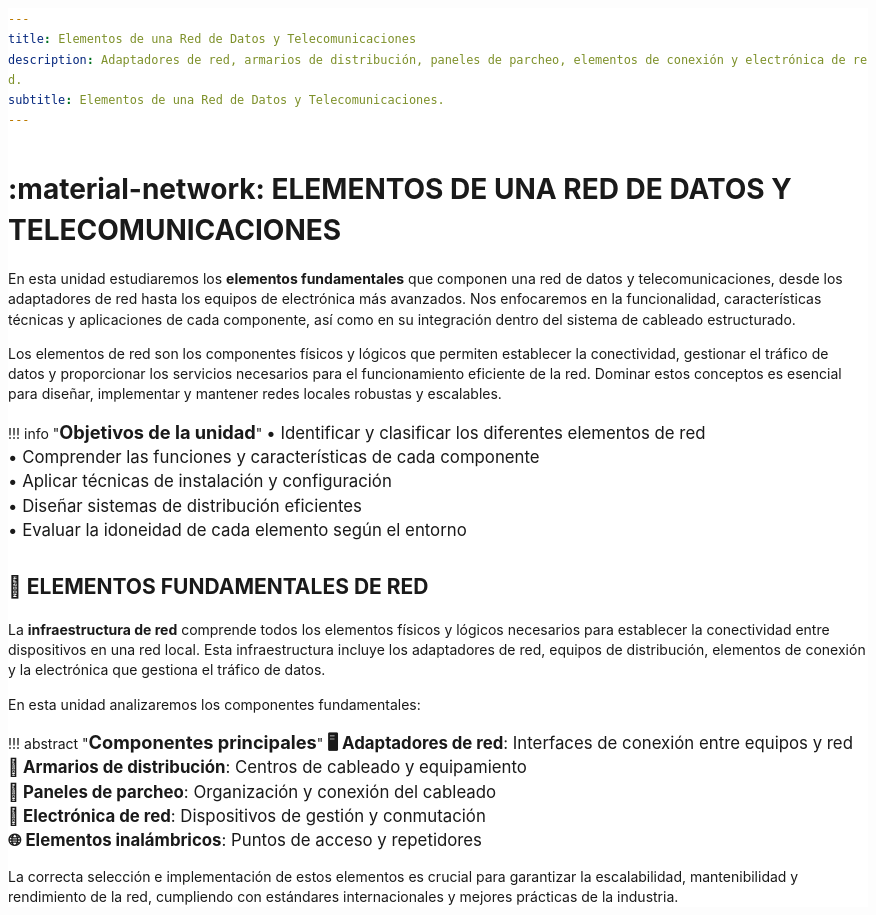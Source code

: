 ```yaml
---
title: Elementos de una Red de Datos y Telecomunicaciones
description: Adaptadores de red, armarios de distribución, paneles de parcheo, elementos de conexión y electrónica de red.
subtitle: Elementos de una Red de Datos y Telecomunicaciones.
---
```


# :material-network: ELEMENTOS DE UNA RED DE DATOS Y TELECOMUNICACIONES

En esta unidad estudiaremos los **elementos fundamentales** que componen una red de datos y telecomunicaciones, desde los adaptadores de red hasta los equipos de electrónica más avanzados. Nos enfocaremos en la funcionalidad, características técnicas y aplicaciones de cada componente, así como en su integración dentro del sistema de cableado estructurado.

Los elementos de red son los componentes físicos y lógicos que permiten establecer la conectividad, gestionar el tráfico de datos y proporcionar los servicios necesarios para el funcionamiento eficiente de la red. Dominar estos conceptos es esencial para diseñar, implementar y mantener redes locales robustas y escalables.

!!! info "<span style='font-size: 1.3em;'><strong>Objetivos de la unidad</strong></span>"
    <span style="font-size: 1.2em;">
    • Identificar y clasificar los diferentes elementos de red<br>
    • Comprender las funciones y características de cada componente<br>
    • Aplicar técnicas de instalación y configuración<br>
    • Diseñar sistemas de distribución eficientes<br>
    • Evaluar la idoneidad de cada elemento según el entorno
    </span>

## 🔧 ELEMENTOS FUNDAMENTALES DE RED

La **infraestructura de red** comprende todos los elementos físicos y lógicos necesarios para establecer la conectividad entre dispositivos en una red local. Esta infraestructura incluye los adaptadores de red, equipos de distribución, elementos de conexión y la electrónica que gestiona el tráfico de datos.

En esta unidad analizaremos los componentes fundamentales:

!!! abstract "<span style='font-size: 1.3em;'><strong>Componentes principales</strong></span>"
    <span style="font-size: 1.2em;">
    **🖥️ Adaptadores de red**: Interfaces de conexión entre equipos y red<br>
    **🏢 Armarios de distribución**: Centros de cableado y equipamiento<br>
    **🔌 Paneles de parcheo**: Organización y conexión del cableado<br>
    **📡 Electrónica de red**: Dispositivos de gestión y conmutación<br>
    **🌐 Elementos inalámbricos**: Puntos de acceso y repetidores
    </span>

La correcta selección e implementación de estos elementos es crucial para garantizar la escalabilidad, mantenibilidad y rendimiento de la red, cumpliendo con estándares internacionales y mejores prácticas de la industria.
